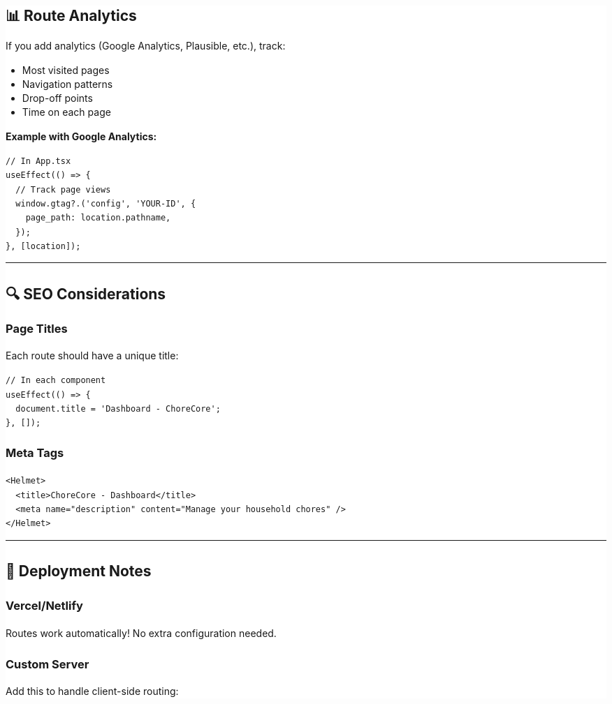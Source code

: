 
## 📊 Route Analytics

If you add analytics (Google Analytics, Plausible, etc.), track:

- Most visited pages
- Navigation patterns
- Drop-off points
- Time on each page

**Example with Google Analytics:**
```tsx
// In App.tsx
useEffect(() => {
  // Track page views
  window.gtag?.('config', 'YOUR-ID', {
    page_path: location.pathname,
  });
}, [location]);
```

---

## 🔍 SEO Considerations

### Page Titles
Each route should have a unique title:

```tsx
// In each component
useEffect(() => {
  document.title = 'Dashboard - ChoreCore';
}, []);
```

### Meta Tags
```tsx
<Helmet>
  <title>ChoreCore - Dashboard</title>
  <meta name="description" content="Manage your household chores" />
</Helmet>
```

---

## 🚀 Deployment Notes

### Vercel/Netlify
Routes work automatically! No extra configuration needed.

### Custom Server
Add this to handle client-side routing:
